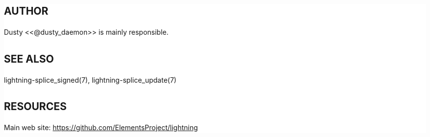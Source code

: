 AUTHOR
------

Dusty <<@dusty\_daemon>> is mainly responsible.

SEE ALSO
--------

lightning-splice\_signed(7), lightning-splice\_update(7)

RESOURCES
---------

Main web site: <https://github.com/ElementsProject/lightning>
